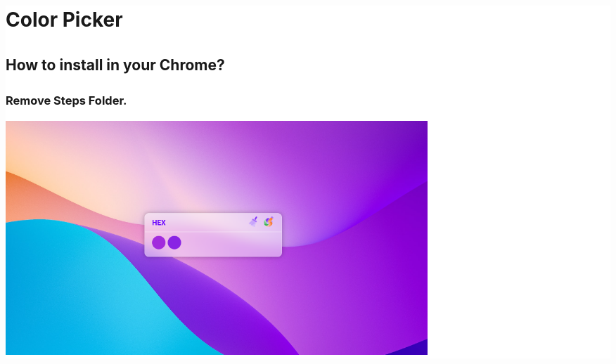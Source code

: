 # Color Picker

## How to install in your Chrome?

### Remove **Steps** Folder.

<img src="./steps/color-picker.png" width="600">
